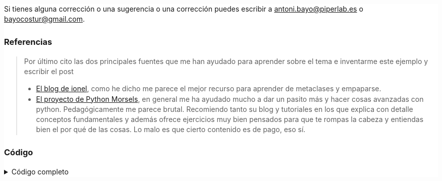 Si tienes alguna corrección o una sugerencia o una corrección puedes escribir a antoni.bayo@piperlab.es o bayocostur@gmail.com.

### Referencias
> Por último cito las dos principales fuentes que me han ayudado para aprender sobre el tema e inventarme este ejemplo y escribir el post
> * [El blog de ionel](https://blog.ionelmc.ro/2015/02/09/understanding-python-metaclasses), como he dicho me parece el mejor recurso para aprender de metaclases y empaparse.
> * [El proyecto de Python Morsels](https://pythonmorsels.com/), en general me ha ayudado mucho a dar un pasito más y hacer cosas avanzadas con python. Pedagógicamente me parece brutal. Recomiendo tanto su blog y tutoriales en los que explica con detalle conceptos fundamentales y además ofrece ejercicios muy bien pensados para que te rompas la cabeza y entiendas bien el por qué de las cosas. Lo malo es que cierto contenido es de pago, eso sí.


### Código

<details><summary>Código completo</summary></details>

